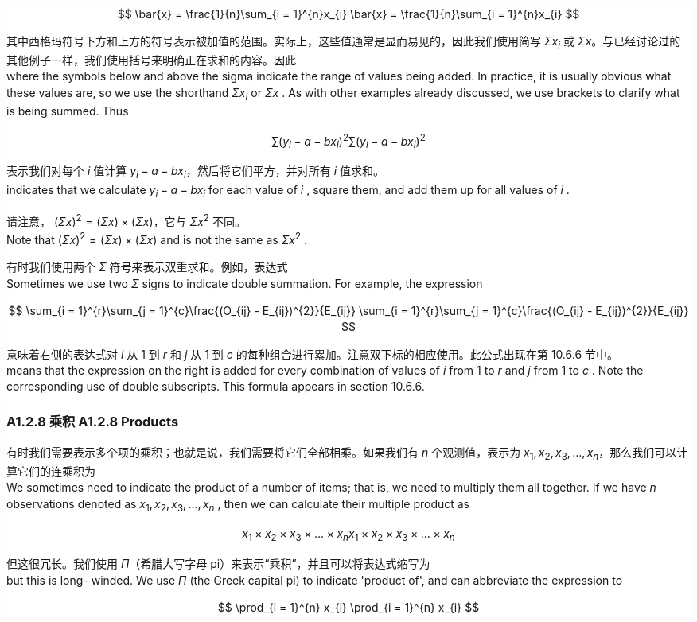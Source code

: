 $$  
\bar{x} = \frac{1}{n}\sum_{i = 1}^{n}x_{i}  
\bar{x} = \frac{1}{n}\sum_{i = 1}^{n}x_{i}  
$$  

其中西格玛符号下方和上方的符号表示被加值的范围。实际上，这些值通常是显而易见的，因此我们使用简写 $\Sigma x_{i}$ 或 $\Sigma x$。与已经讨论过的其他例子一样，我们使用括号来明确正在求和的内容。因此  
where the symbols below and above the sigma indicate the range of values being added. In practice, it is usually obvious what these values are, so we use the shorthand  $\Sigma x_{i}$  or  $\Sigma x$ . As with other examples already discussed, we use brackets to clarify what is being summed. Thus  

$$  
\sum (y_{i} - a - b x_{i})^{2}  
\sum (y_{i} - a - b x_{i})^{2}  
$$  

表示我们对每个 $i$ 值计算 $y_{i} - a - b x_{i}$，然后将它们平方，并对所有 $i$ 值求和。  
indicates that we calculate  $y_{i} - a - b x_{i}$  for each value of  $i$ , square them, and add them up for all values of  $i$ .  

请注意， $(\Sigma x)^{2} = (\Sigma x) \times (\Sigma x)$，它与 $\Sigma x^{2}$ 不同。  
Note that  $(\Sigma x)^{2} = (\Sigma x) \times (\Sigma x)$  and is not the same as  $\Sigma x^{2}$ .  

有时我们使用两个 $\Sigma$ 符号来表示双重求和。例如，表达式  
Sometimes we use two  $\Sigma$  signs to indicate double summation. For example, the expression  

$$  
\sum_{i = 1}^{r}\sum_{j = 1}^{c}\frac{(O_{ij} - E_{ij})^{2}}{E_{ij}}  
\sum_{i = 1}^{r}\sum_{j = 1}^{c}\frac{(O_{ij} - E_{ij})^{2}}{E_{ij}}  
$$  

意味着右侧的表达式对 $i$ 从 1 到 $r$ 和 $j$ 从 1 到 $c$ 的每种组合进行累加。注意双下标的相应使用。此公式出现在第 10.6.6 节中。  
means that the expression on the right is added for every combination of values of  $i$  from 1 to  $r$  and  $j$  from 1 to  $c$ . Note the corresponding use of double subscripts. This formula appears in section 10.6.6.  


### A1.2.8 乘积  A1.2.8 Products  

有时我们需要表示多个项的乘积；也就是说，我们需要将它们全部相乘。如果我们有 $n$ 个观测值，表示为 $x_{1}, x_{2}, x_{3}, \ldots , x_{n}$，那么我们可以计算它们的连乘积为  
We sometimes need to indicate the product of a number of items; that is, we need to multiply them all together. If we have  $n$  observations denoted as  $x_{1}, x_{2}, x_{3}, \ldots , x_{n}$ , then we can calculate their multiple product as  

$$  
x_{1} \times x_{2} \times x_{3} \times \ldots \times x_{n}  
x_{1} \times x_{2} \times x_{3} \times \ldots \times x_{n}  
$$  

但这很冗长。我们使用 $\Pi$（希腊大写字母 pi）来表示“乘积”，并且可以将表达式缩写为  
but this is long- winded. We use  $\Pi$  (the Greek capital pi) to indicate 'product of', and can abbreviate the expression to  

$$  
\prod_{i = 1}^{n} x_{i}  
\prod_{i = 1}^{n} x_{i}  
$$  
